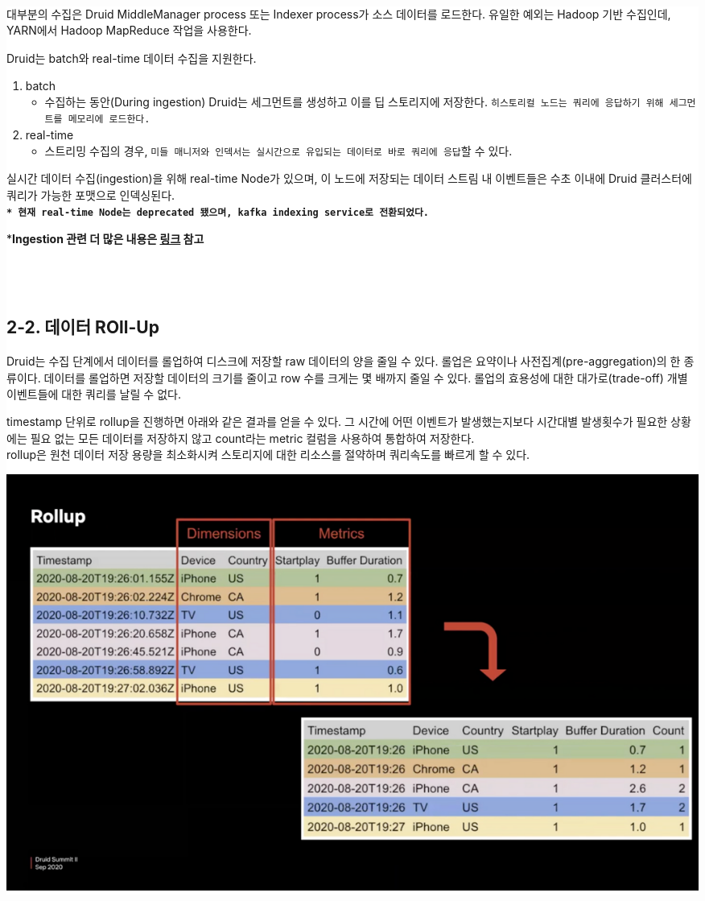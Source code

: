 대부분의 수집은 Druid MiddleManager process 또는 Indexer process가 소스 데이터를 로드한다. 유일한 예외는 Hadoop 기반 수집인데, YARN에서 Hadoop MapReduce 작업을 사용한다.

Druid는 batch와 real-time 데이터 수집을 지원한다.
1) batch
    - 수집하는 동안(During ingestion) Druid는 세그먼트를 생성하고 이를 딥 스토리지에 저장한다. `히스토리컬 노드는 쿼리에 응답하기 위해 세그먼트를 메모리에 로드한다.`
2) real-time
    - 스트리밍 수집의 경우, `미들 매니저와 인덱서는 실시간으로 유입되는 데이터로 바로 쿼리에 응답`할 수 있다.

실시간 데이터 수집(ingestion)을 위해 real-time Node가 있으며, 이 노드에 저장되는 데이터 스트림 내 이벤트들은 수초 이내에 Druid 클러스터에 쿼리가 가능한 포맷으로 인덱싱된다.   
**`* 현재 real-time Node는 deprecated 됐으며, kafka indexing service로 전환되었다.`**

***Ingestion 관련 더 많은 내용은 <a href="https://druid.apache.org/docs/latest/ingestion/index.html">링크</a> 참고**

<br/>
<br/>

## 2-2. 데이터 ROll-Up <a id="2-2"></a>
Druid는 수집 단계에서 데이터를 롤업하여 디스크에 저장할 raw 데이터의 양을 줄일 수 있다. 롤업은 요약이나 사전집계(pre-aggregation)의 한 종류이다. 데이터를 롤업하면 저장할 데이터의 크기를 줄이고 row 수를 크게는 몇 배까지 줄일 수 있다. 롤업의 효용성에 대한 대가로(trade-off) 개별 이벤트들에 대한 쿼리를 날릴 수 없다.

timestamp 단위로 rollup을 진행하면 아래와 같은 결과를 얻을 수 있다. 그 시간에 어떤 이벤트가 발생했는지보다 시간대별 발생횟수가 필요한 상황에는 필요 없는 모든 데이터를 저장하지 않고 count라는 metric 컬럼을 사용하여 통합하여 저장한다.  
rollup은 원천 데이터 저장 용량을 최소화시켜 스토리지에 대한 리소스를 절약하며 쿼리속도를 빠르게 할 수 있다.

![druid_rollup](./img/2023_07_28/druid_rollup.png)
